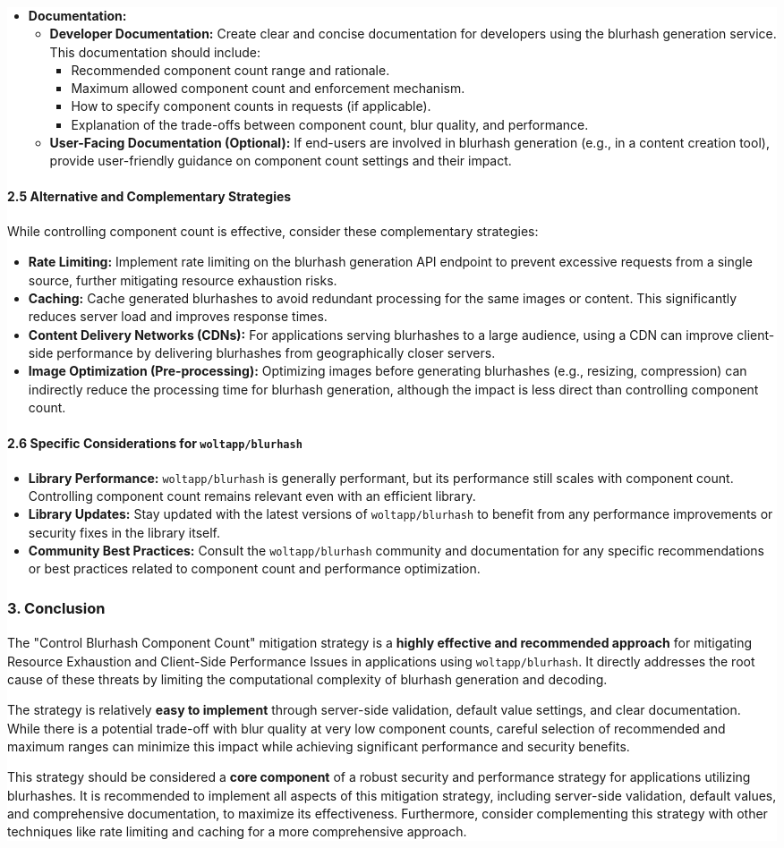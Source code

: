 *   **Documentation:**
    *   **Developer Documentation:** Create clear and concise documentation for developers using the blurhash generation service. This documentation should include:
        *   Recommended component count range and rationale.
        *   Maximum allowed component count and enforcement mechanism.
        *   How to specify component counts in requests (if applicable).
        *   Explanation of the trade-offs between component count, blur quality, and performance.
    *   **User-Facing Documentation (Optional):** If end-users are involved in blurhash generation (e.g., in a content creation tool), provide user-friendly guidance on component count settings and their impact.

#### 2.5 Alternative and Complementary Strategies

While controlling component count is effective, consider these complementary strategies:

*   **Rate Limiting:** Implement rate limiting on the blurhash generation API endpoint to prevent excessive requests from a single source, further mitigating resource exhaustion risks.
*   **Caching:** Cache generated blurhashes to avoid redundant processing for the same images or content. This significantly reduces server load and improves response times.
*   **Content Delivery Networks (CDNs):**  For applications serving blurhashes to a large audience, using a CDN can improve client-side performance by delivering blurhashes from geographically closer servers.
*   **Image Optimization (Pre-processing):**  Optimizing images before generating blurhashes (e.g., resizing, compression) can indirectly reduce the processing time for blurhash generation, although the impact is less direct than controlling component count.

#### 2.6 Specific Considerations for `woltapp/blurhash`

*   **Library Performance:**  `woltapp/blurhash` is generally performant, but its performance still scales with component count.  Controlling component count remains relevant even with an efficient library.
*   **Library Updates:** Stay updated with the latest versions of `woltapp/blurhash` to benefit from any performance improvements or security fixes in the library itself.
*   **Community Best Practices:**  Consult the `woltapp/blurhash` community and documentation for any specific recommendations or best practices related to component count and performance optimization.

### 3. Conclusion

The "Control Blurhash Component Count" mitigation strategy is a **highly effective and recommended approach** for mitigating Resource Exhaustion and Client-Side Performance Issues in applications using `woltapp/blurhash`. It directly addresses the root cause of these threats by limiting the computational complexity of blurhash generation and decoding.

The strategy is relatively **easy to implement** through server-side validation, default value settings, and clear documentation. While there is a potential trade-off with blur quality at very low component counts, careful selection of recommended and maximum ranges can minimize this impact while achieving significant performance and security benefits.

This strategy should be considered a **core component** of a robust security and performance strategy for applications utilizing blurhashes. It is recommended to implement all aspects of this mitigation strategy, including server-side validation, default values, and comprehensive documentation, to maximize its effectiveness.  Furthermore, consider complementing this strategy with other techniques like rate limiting and caching for a more comprehensive approach.
